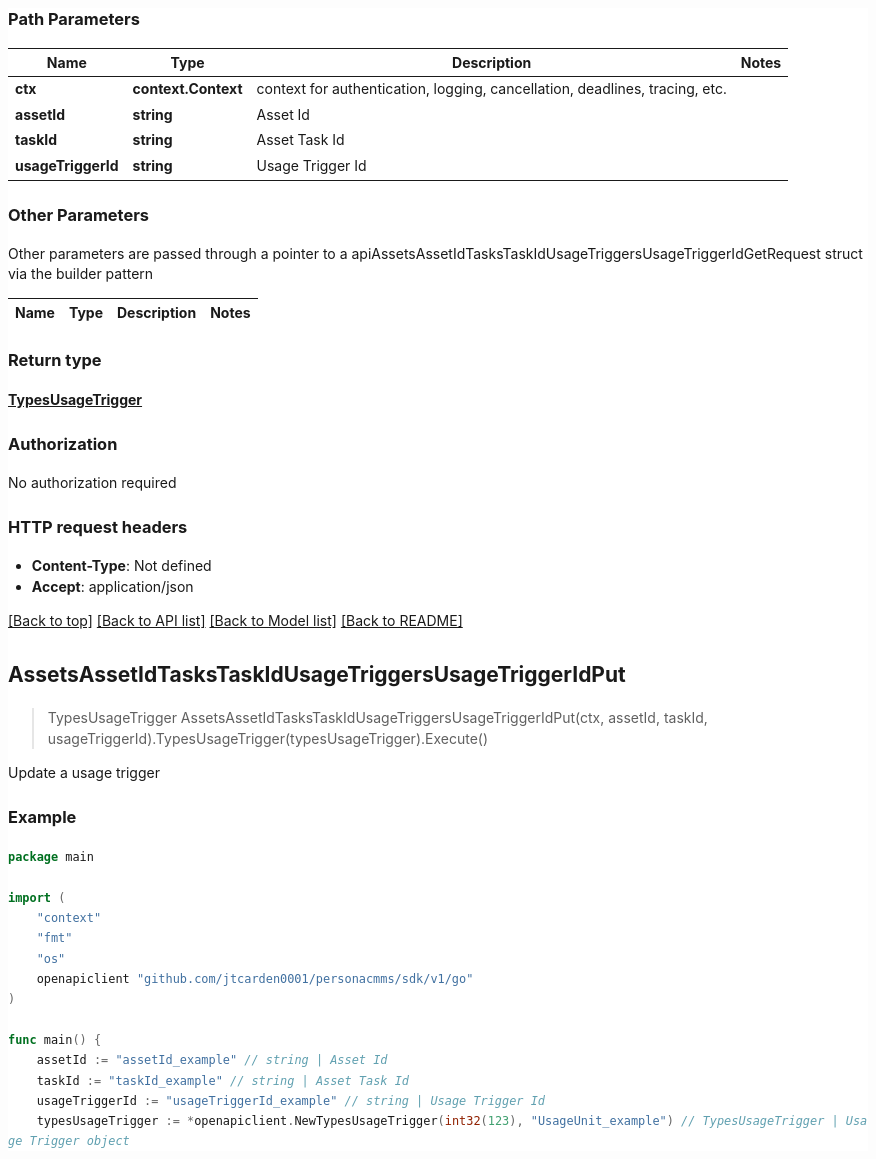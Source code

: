 ### Path Parameters


Name | Type | Description  | Notes
------------- | ------------- | ------------- | -------------
**ctx** | **context.Context** | context for authentication, logging, cancellation, deadlines, tracing, etc.
**assetId** | **string** | Asset Id | 
**taskId** | **string** | Asset Task Id | 
**usageTriggerId** | **string** | Usage Trigger Id | 

### Other Parameters

Other parameters are passed through a pointer to a apiAssetsAssetIdTasksTaskIdUsageTriggersUsageTriggerIdGetRequest struct via the builder pattern


Name | Type | Description  | Notes
------------- | ------------- | ------------- | -------------




### Return type

[**TypesUsageTrigger**](TypesUsageTrigger.md)

### Authorization

No authorization required

### HTTP request headers

- **Content-Type**: Not defined
- **Accept**: application/json

[[Back to top]](#) [[Back to API list]](../README.md#documentation-for-api-endpoints)
[[Back to Model list]](../README.md#documentation-for-models)
[[Back to README]](../README.md)


## AssetsAssetIdTasksTaskIdUsageTriggersUsageTriggerIdPut

> TypesUsageTrigger AssetsAssetIdTasksTaskIdUsageTriggersUsageTriggerIdPut(ctx, assetId, taskId, usageTriggerId).TypesUsageTrigger(typesUsageTrigger).Execute()

Update a usage trigger



### Example

```go
package main

import (
	"context"
	"fmt"
	"os"
	openapiclient "github.com/jtcarden0001/personacmms/sdk/v1/go"
)

func main() {
	assetId := "assetId_example" // string | Asset Id
	taskId := "taskId_example" // string | Asset Task Id
	usageTriggerId := "usageTriggerId_example" // string | Usage Trigger Id
	typesUsageTrigger := *openapiclient.NewTypesUsageTrigger(int32(123), "UsageUnit_example") // TypesUsageTrigger | Usage Trigger object

```